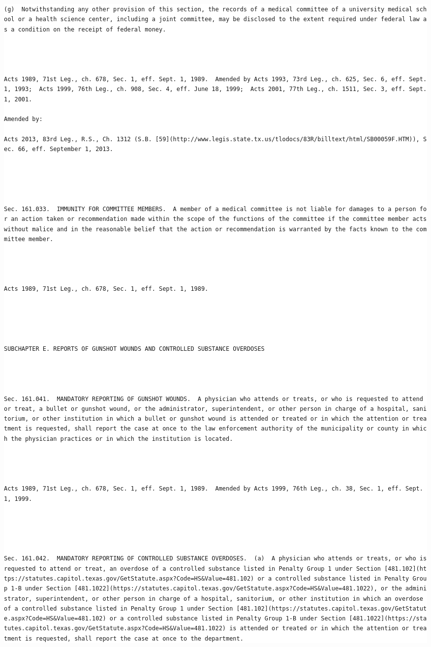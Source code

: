     (g)  Notwithstanding any other provision of this section, the records of a medical committee of a university medical school or a health science center, including a joint committee, may be disclosed to the extent required under federal law as a condition on the receipt of federal money.
    
    
    
    
    Acts 1989, 71st Leg., ch. 678, Sec. 1, eff. Sept. 1, 1989.  Amended by Acts 1993, 73rd Leg., ch. 625, Sec. 6, eff. Sept. 1, 1993;  Acts 1999, 76th Leg., ch. 908, Sec. 4, eff. June 18, 1999;  Acts 2001, 77th Leg., ch. 1511, Sec. 3, eff. Sept. 1, 2001.
    
    Amended by: 
    
    Acts 2013, 83rd Leg., R.S., Ch. 1312 (S.B. [59](http://www.legis.state.tx.us/tlodocs/83R/billtext/html/SB00059F.HTM)), Sec. 66, eff. September 1, 2013.
    
    
    
    
    
    Sec. 161.033.  IMMUNITY FOR COMMITTEE MEMBERS.  A member of a medical committee is not liable for damages to a person for an action taken or recommendation made within the scope of the functions of the committee if the committee member acts without malice and in the reasonable belief that the action or recommendation is warranted by the facts known to the committee member.
    
    
    
    
    Acts 1989, 71st Leg., ch. 678, Sec. 1, eff. Sept. 1, 1989.
    
    
    
    
    
    SUBCHAPTER E. REPORTS OF GUNSHOT WOUNDS AND CONTROLLED SUBSTANCE OVERDOSES
    
      
    
    
    Sec. 161.041.  MANDATORY REPORTING OF GUNSHOT WOUNDS.  A physician who attends or treats, or who is requested to attend or treat, a bullet or gunshot wound, or the administrator, superintendent, or other person in charge of a hospital, sanitorium, or other institution in which a bullet or gunshot wound is attended or treated or in which the attention or treatment is requested, shall report the case at once to the law enforcement authority of the municipality or county in which the physician practices or in which the institution is located.
    
    
    
    
    Acts 1989, 71st Leg., ch. 678, Sec. 1, eff. Sept. 1, 1989.  Amended by Acts 1999, 76th Leg., ch. 38, Sec. 1, eff. Sept. 1, 1999.
    
    
    
    
    
    Sec. 161.042.  MANDATORY REPORTING OF CONTROLLED SUBSTANCE OVERDOSES.  (a)  A physician who attends or treats, or who is requested to attend or treat, an overdose of a controlled substance listed in Penalty Group 1 under Section [481.102](https://statutes.capitol.texas.gov/GetStatute.aspx?Code=HS&Value=481.102) or a controlled substance listed in Penalty Group 1-B under Section [481.1022](https://statutes.capitol.texas.gov/GetStatute.aspx?Code=HS&Value=481.1022), or the administrator, superintendent, or other person in charge of a hospital, sanitorium, or other institution in which an overdose of a controlled substance listed in Penalty Group 1 under Section [481.102](https://statutes.capitol.texas.gov/GetStatute.aspx?Code=HS&Value=481.102) or a controlled substance listed in Penalty Group 1-B under Section [481.1022](https://statutes.capitol.texas.gov/GetStatute.aspx?Code=HS&Value=481.1022) is attended or treated or in which the attention or treatment is requested, shall report the case at once to the department.
    